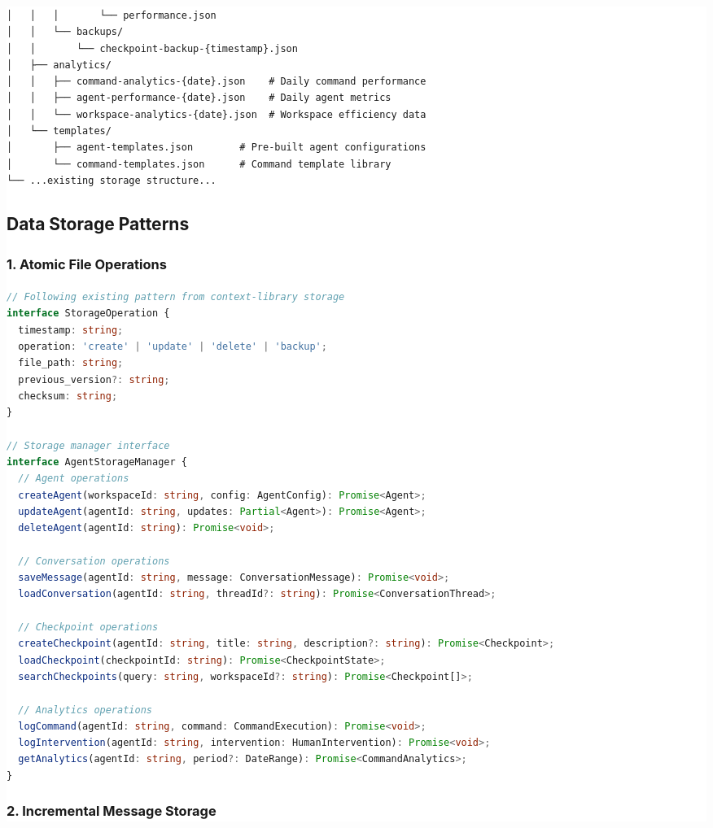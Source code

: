 ```
│   │   │       └── performance.json
│   │   └── backups/
│   │       └── checkpoint-backup-{timestamp}.json
│   ├── analytics/
│   │   ├── command-analytics-{date}.json    # Daily command performance
│   │   ├── agent-performance-{date}.json    # Daily agent metrics
│   │   └── workspace-analytics-{date}.json  # Workspace efficiency data
│   └── templates/
│       ├── agent-templates.json        # Pre-built agent configurations
│       └── command-templates.json      # Command template library
└── ...existing storage structure...
```

## Data Storage Patterns

### 1. Atomic File Operations

```typescript
// Following existing pattern from context-library storage
interface StorageOperation {
  timestamp: string;
  operation: 'create' | 'update' | 'delete' | 'backup';
  file_path: string;
  previous_version?: string;
  checksum: string;
}

// Storage manager interface
interface AgentStorageManager {
  // Agent operations
  createAgent(workspaceId: string, config: AgentConfig): Promise<Agent>;
  updateAgent(agentId: string, updates: Partial<Agent>): Promise<Agent>;
  deleteAgent(agentId: string): Promise<void>;
  
  // Conversation operations
  saveMessage(agentId: string, message: ConversationMessage): Promise<void>;
  loadConversation(agentId: string, threadId?: string): Promise<ConversationThread>;
  
  // Checkpoint operations
  createCheckpoint(agentId: string, title: string, description?: string): Promise<Checkpoint>;
  loadCheckpoint(checkpointId: string): Promise<CheckpointState>;
  searchCheckpoints(query: string, workspaceId?: string): Promise<Checkpoint[]>;
  
  // Analytics operations
  logCommand(agentId: string, command: CommandExecution): Promise<void>;
  logIntervention(agentId: string, intervention: HumanIntervention): Promise<void>;
  getAnalytics(agentId: string, period?: DateRange): Promise<CommandAnalytics>;
}
```

### 2. Incremental Message Storage
